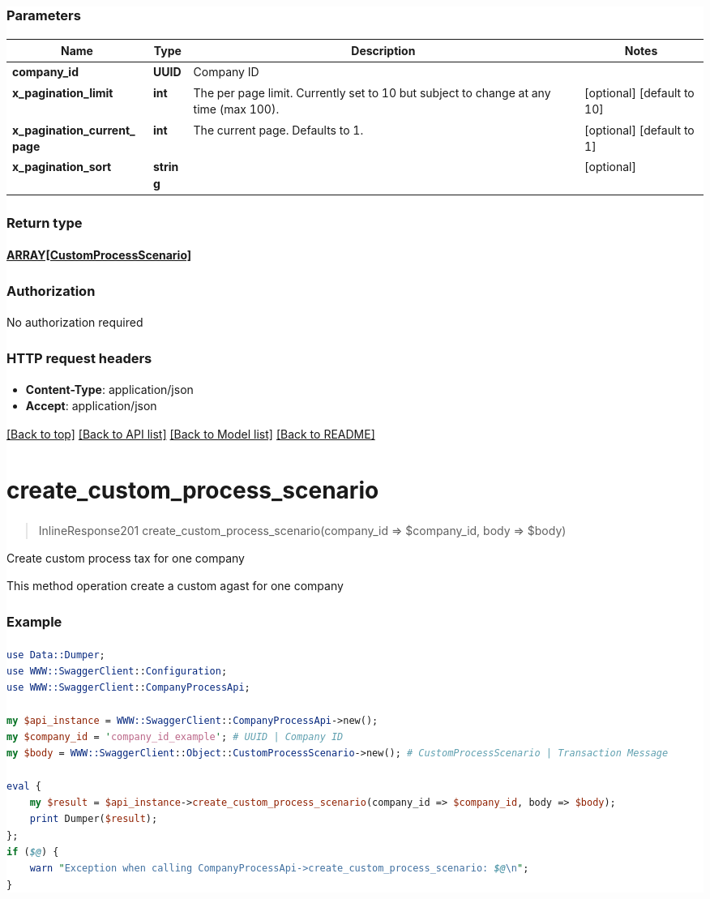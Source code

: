 ### Parameters

Name | Type | Description  | Notes
------------- | ------------- | ------------- | -------------
 **company_id** | **UUID**| Company ID | 
 **x_pagination_limit** | **int**| The per page limit. Currently set to 10 but subject to change at any time (max 100). | [optional] [default to 10]
 **x_pagination_current_page** | **int**| The current page. Defaults to 1. | [optional] [default to 1]
 **x_pagination_sort** | **string**|  | [optional] 

### Return type

[**ARRAY[CustomProcessScenario]**](CustomProcessScenario.md)

### Authorization

No authorization required

### HTTP request headers

 - **Content-Type**: application/json
 - **Accept**: application/json

[[Back to top]](#) [[Back to API list]](../README.md#documentation-for-api-endpoints) [[Back to Model list]](../README.md#documentation-for-models) [[Back to README]](../README.md)

# **create_custom_process_scenario**
> InlineResponse201 create_custom_process_scenario(company_id => $company_id, body => $body)

Create custom process tax for one company

This method operation create a custom agast for one company 

### Example 
```perl
use Data::Dumper;
use WWW::SwaggerClient::Configuration;
use WWW::SwaggerClient::CompanyProcessApi;

my $api_instance = WWW::SwaggerClient::CompanyProcessApi->new();
my $company_id = 'company_id_example'; # UUID | Company ID
my $body = WWW::SwaggerClient::Object::CustomProcessScenario->new(); # CustomProcessScenario | Transaction Message

eval { 
    my $result = $api_instance->create_custom_process_scenario(company_id => $company_id, body => $body);
    print Dumper($result);
};
if ($@) {
    warn "Exception when calling CompanyProcessApi->create_custom_process_scenario: $@\n";
}
```
